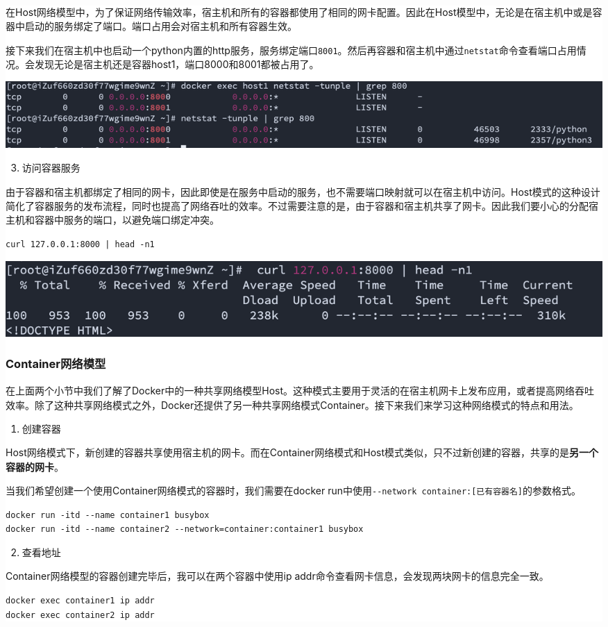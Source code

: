 在Host网络模型中，为了保证网络传输效率，宿主机和所有的容器都使用了相同的网卡配置。因此在Host模型中，无论是在宿主机中或是容器中启动的服务绑定了端口。端口占用会对宿主机和所有容器生效。

接下来我们在宿主机中也启动一个python内置的http服务，服务绑定端口`8001`。然后再容器和宿主机中通过`netstat`命令查看端口占用情况。会发现无论是宿主机还是容器host1，端口8000和8001都被占用了。

![image-20230905202712250](https://raw.githubusercontent.com/Lunaticsky-tql/blog_articles/main/%E6%B7%B1%E5%85%A5%E6%B5%85%E5%87%BADocker%E5%BA%94%E7%94%A8-Docker%E7%BD%91%E7%BB%9C%E6%A8%A1%E5%9E%8B/20230906121558730303_763_image-20230905202712250.png)

3. 访问容器服务

由于容器和宿主机都绑定了相同的网卡，因此即使是在服务中启动的服务，也不需要端口映射就可以在宿主机中访问。Host模式的这种设计简化了容器服务的发布流程，同时也提高了网络吞吐的效率。不过需要注意的是，由于容器和宿主机共享了网卡。因此我们要小心的分配宿主机和容器中服务的端口，以避免端口绑定冲突。

```shell
curl 127.0.0.1:8000 | head -n1
```

![image-20230905202812343](https://raw.githubusercontent.com/Lunaticsky-tql/blog_articles/main/%E6%B7%B1%E5%85%A5%E6%B5%85%E5%87%BADocker%E5%BA%94%E7%94%A8-Docker%E7%BD%91%E7%BB%9C%E6%A8%A1%E5%9E%8B/20230906121602244999_405_image-20230905202812343.png)

### Container网络模型

在上面两个小节中我们了解了Docker中的一种共享网络模型Host。这种模式主要用于灵活的在宿主机网卡上发布应用，或者提高网络吞吐效率。除了这种共享网络模式之外，Docker还提供了另一种共享网络模式Container。接下来我们来学习这种网络模式的特点和用法。

1. 创建容器

Host网络模式下，新创建的容器共享使用宿主机的网卡。而在Container网络模式和Host模式类似，只不过新创建的容器，共享的是**另一个容器的网卡**。

当我们希望创建一个使用Container网络模式的容器时，我们需要在docker run中使用`--network container:[已有容器名]`的参数格式。

```shell
docker run -itd --name container1 busybox
docker run -itd --name container2 --network=container:container1 busybox
```

2. 查看地址

Container网络模型的容器创建完毕后，我可以在两个容器中使用ip addr命令查看网卡信息，会发现两块网卡的信息完全一致。

```shell
docker exec container1 ip addr
docker exec container2 ip addr
```
